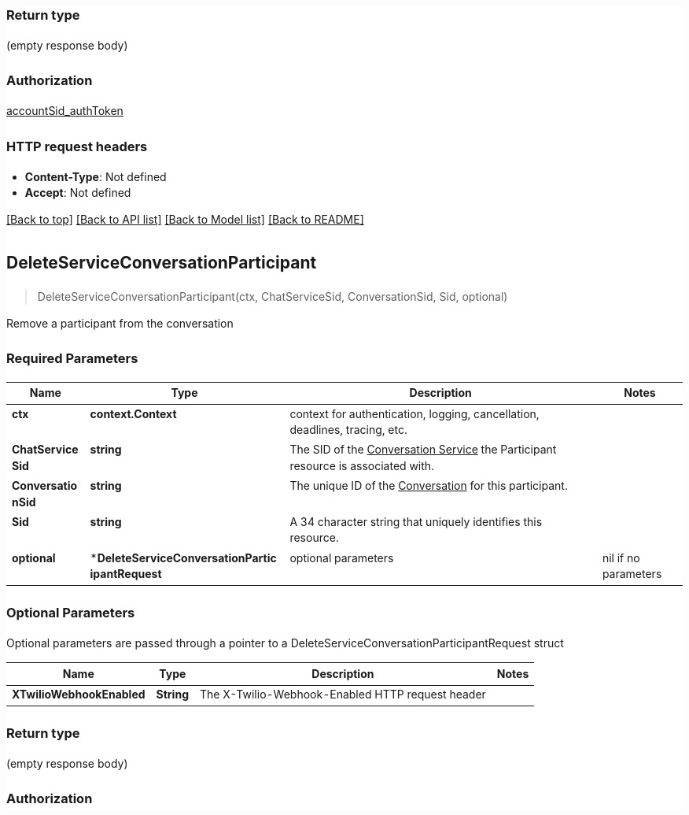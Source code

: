 ### Return type

 (empty response body)

### Authorization

[accountSid_authToken](../README.md#accountSid_authToken)

### HTTP request headers

- **Content-Type**: Not defined
- **Accept**: Not defined

[[Back to top]](#) [[Back to API list]](../README.md#documentation-for-api-endpoints)
[[Back to Model list]](../README.md#documentation-for-models)
[[Back to README]](../README.md)


## DeleteServiceConversationParticipant

> DeleteServiceConversationParticipant(ctx, ChatServiceSid, ConversationSid, Sid, optional)



Remove a participant from the conversation

### Required Parameters


Name | Type | Description  | Notes
------------- | ------------- | ------------- | -------------
**ctx** | **context.Context** | context for authentication, logging, cancellation, deadlines, tracing, etc.
**ChatServiceSid** | **string**| The SID of the [Conversation Service](https://www.twilio.com/docs/conversations/api/service-resource) the Participant resource is associated with. | 
**ConversationSid** | **string**| The unique ID of the [Conversation](https://www.twilio.com/docs/conversations/api/conversation-resource) for this participant. | 
**Sid** | **string**| A 34 character string that uniquely identifies this resource. | 
 **optional** | ***DeleteServiceConversationParticipantRequest** | optional parameters | nil if no parameters

### Optional Parameters

Optional parameters are passed through a pointer to a DeleteServiceConversationParticipantRequest struct
 

Name | Type | Description  | Notes
------------- | ------------- | ------------- | -------------
**XTwilioWebhookEnabled** | **String**| The X-Twilio-Webhook-Enabled HTTP request header | 

### Return type

 (empty response body)

### Authorization
